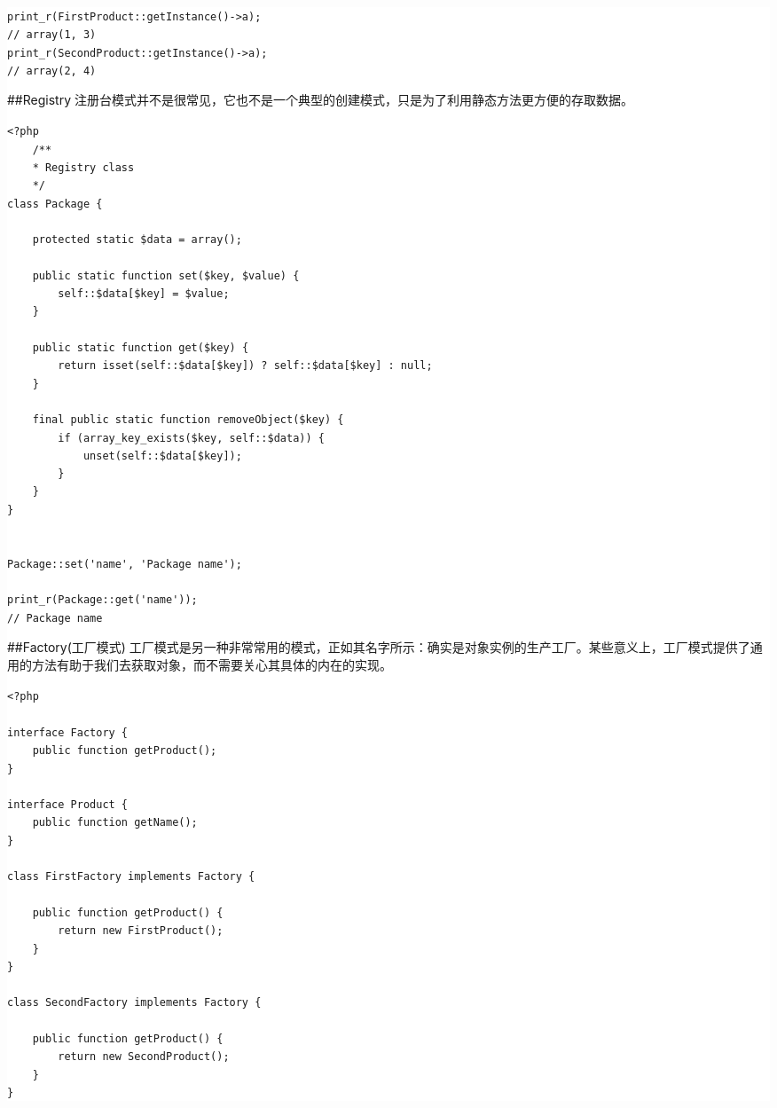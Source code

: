 	print_r(FirstProduct::getInstance()->a);
	// array(1, 3)
	print_r(SecondProduct::getInstance()->a);
	// array(2, 4)
##Registry
注册台模式并不是很常见，它也不是一个典型的创建模式，只是为了利用静态方法更方便的存取数据。
    
	<?php
		/**
		* Registry class
		*/
	class Package {
	
	    protected static $data = array();
	
	    public static function set($key, $value) {
	        self::$data[$key] = $value;
	    }
	
	    public static function get($key) {
	        return isset(self::$data[$key]) ? self::$data[$key] : null;
	    }
	
	    final public static function removeObject($key) {
	        if (array_key_exists($key, self::$data)) {
	            unset(self::$data[$key]);
	        }
	    }
	}
	
	
	Package::set('name', 'Package name');
	
	print_r(Package::get('name'));
	// Package name
##Factory(工厂模式)
工厂模式是另一种非常常用的模式，正如其名字所示：确实是对象实例的生产工厂。某些意义上，工厂模式提供了通用的方法有助于我们去获取对象，而不需要关心其具体的内在的实现。
    
	<?php

	interface Factory {
	    public function getProduct();
	}
	
	interface Product {
	    public function getName();
	}
	
	class FirstFactory implements Factory {
	
	    public function getProduct() {
	        return new FirstProduct();
	    }
	}
	
	class SecondFactory implements Factory {
	
	    public function getProduct() {
	        return new SecondProduct();
	    }
	}
	